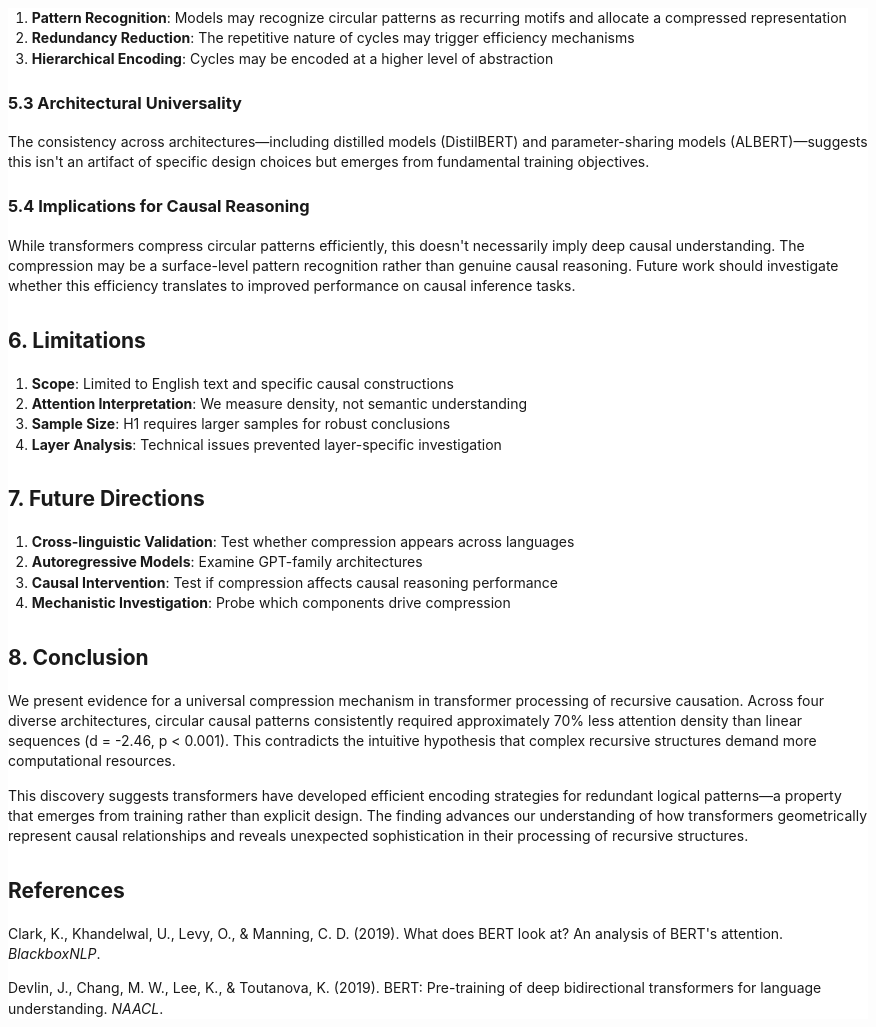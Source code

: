 1. **Pattern Recognition**: Models may recognize circular patterns as recurring motifs and allocate a compressed representation
2. **Redundancy Reduction**: The repetitive nature of cycles may trigger efficiency mechanisms
3. **Hierarchical Encoding**: Cycles may be encoded at a higher level of abstraction

### 5.3 Architectural Universality

The consistency across architectures—including distilled models (DistilBERT) and parameter-sharing models (ALBERT)—suggests this isn't an artifact of specific design choices but emerges from fundamental training objectives.

### 5.4 Implications for Causal Reasoning

While transformers compress circular patterns efficiently, this doesn't necessarily imply deep causal understanding. The compression may be a surface-level pattern recognition rather than genuine causal reasoning. Future work should investigate whether this efficiency translates to improved performance on causal inference tasks.

## 6. Limitations

1. **Scope**: Limited to English text and specific causal constructions
2. **Attention Interpretation**: We measure density, not semantic understanding
3. **Sample Size**: H1 requires larger samples for robust conclusions
4. **Layer Analysis**: Technical issues prevented layer-specific investigation

## 7. Future Directions

1. **Cross-linguistic Validation**: Test whether compression appears across languages
2. **Autoregressive Models**: Examine GPT-family architectures
3. **Causal Intervention**: Test if compression affects causal reasoning performance
4. **Mechanistic Investigation**: Probe which components drive compression

## 8. Conclusion

We present evidence for a universal compression mechanism in transformer processing of recursive causation. Across four diverse architectures, circular causal patterns consistently required approximately 70% less attention density than linear sequences (d = -2.46, p < 0.001). This contradicts the intuitive hypothesis that complex recursive structures demand more computational resources.

This discovery suggests transformers have developed efficient encoding strategies for redundant logical patterns—a property that emerges from training rather than explicit design. The finding advances our understanding of how transformers geometrically represent causal relationships and reveals unexpected sophistication in their processing of recursive structures.

## References

Clark, K., Khandelwal, U., Levy, O., & Manning, C. D. (2019). What does BERT look at? An analysis of BERT's attention. *BlackboxNLP*.

Devlin, J., Chang, M. W., Lee, K., & Toutanova, K. (2019). BERT: Pre-training of deep bidirectional transformers for language understanding. *NAACL*.
